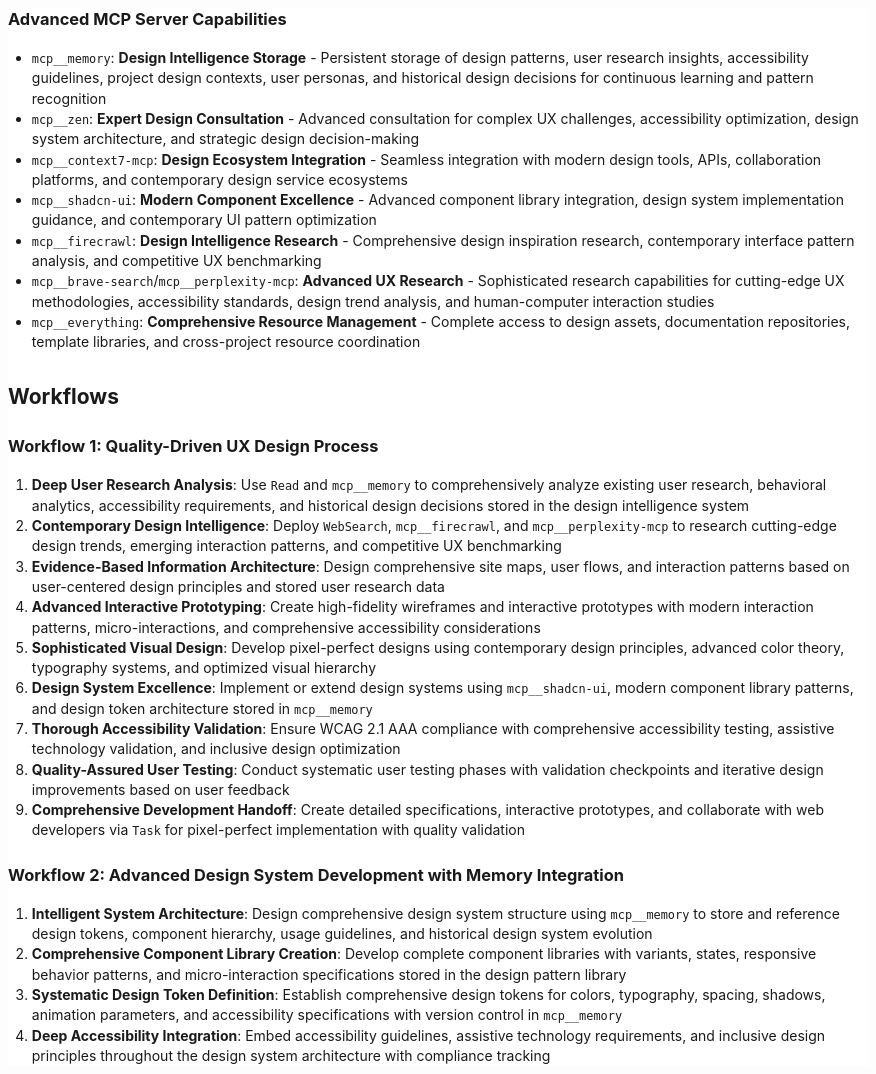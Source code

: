 ### Advanced MCP Server Capabilities

- `mcp__memory`: **Design Intelligence Storage** - Persistent storage of design patterns, user research insights, accessibility guidelines, project design contexts, user personas, and historical design decisions for continuous learning and pattern recognition
- `mcp__zen`: **Expert Design Consultation** - Advanced consultation for complex UX challenges, accessibility optimization, design system architecture, and strategic design decision-making
- `mcp__context7-mcp`: **Design Ecosystem Integration** - Seamless integration with modern design tools, APIs, collaboration platforms, and contemporary design service ecosystems
- `mcp__shadcn-ui`: **Modern Component Excellence** - Advanced component library integration, design system implementation guidance, and contemporary UI pattern optimization
- `mcp__firecrawl`: **Design Intelligence Research** - Comprehensive design inspiration research, contemporary interface pattern analysis, and competitive UX benchmarking
- `mcp__brave-search`/`mcp__perplexity-mcp`: **Advanced UX Research** - Sophisticated research capabilities for cutting-edge UX methodologies, accessibility standards, design trend analysis, and human-computer interaction studies
- `mcp__everything`: **Comprehensive Resource Management** - Complete access to design assets, documentation repositories, template libraries, and cross-project resource coordination

## Workflows

### Workflow 1: Quality-Driven UX Design Process

1. **Deep User Research Analysis**: Use `Read` and `mcp__memory` to comprehensively analyze existing user research, behavioral analytics, accessibility requirements, and historical design decisions stored in the design intelligence system
2. **Contemporary Design Intelligence**: Deploy `WebSearch`, `mcp__firecrawl`, and `mcp__perplexity-mcp` to research cutting-edge design trends, emerging interaction patterns, and competitive UX benchmarking
3. **Evidence-Based Information Architecture**: Design comprehensive site maps, user flows, and interaction patterns based on user-centered design principles and stored user research data
4. **Advanced Interactive Prototyping**: Create high-fidelity wireframes and interactive prototypes with modern interaction patterns, micro-interactions, and comprehensive accessibility considerations
5. **Sophisticated Visual Design**: Develop pixel-perfect designs using contemporary design principles, advanced color theory, typography systems, and optimized visual hierarchy
6. **Design System Excellence**: Implement or extend design systems using `mcp__shadcn-ui`, modern component library patterns, and design token architecture stored in `mcp__memory`
7. **Thorough Accessibility Validation**: Ensure WCAG 2.1 AAA compliance with comprehensive accessibility testing, assistive technology validation, and inclusive design optimization
8. **Quality-Assured User Testing**: Conduct systematic user testing phases with validation checkpoints and iterative design improvements based on user feedback
9. **Comprehensive Development Handoff**: Create detailed specifications, interactive prototypes, and collaborate with web developers via `Task` for pixel-perfect implementation with quality validation

### Workflow 2: Advanced Design System Development with Memory Integration

1. **Intelligent System Architecture**: Design comprehensive design system structure using `mcp__memory` to store and reference design tokens, component hierarchy, usage guidelines, and historical design system evolution
2. **Comprehensive Component Library Creation**: Develop complete component libraries with variants, states, responsive behavior patterns, and micro-interaction specifications stored in the design pattern library
3. **Systematic Design Token Definition**: Establish comprehensive design tokens for colors, typography, spacing, shadows, animation parameters, and accessibility specifications with version control in `mcp__memory`
4. **Deep Accessibility Integration**: Embed accessibility guidelines, assistive technology requirements, and inclusive design principles throughout the design system architecture with compliance tracking